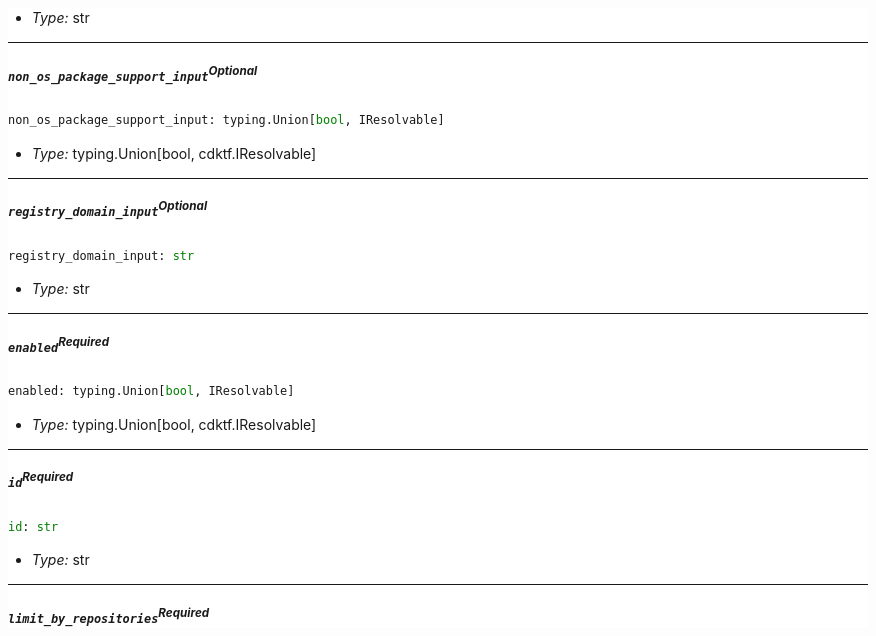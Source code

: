 - *Type:* str

---

##### `non_os_package_support_input`<sup>Optional</sup> <a name="non_os_package_support_input" id="rhizo-co-terraform-provider-lacework.integrationEcr.IntegrationEcr.property.nonOsPackageSupportInput"></a>

```python
non_os_package_support_input: typing.Union[bool, IResolvable]
```

- *Type:* typing.Union[bool, cdktf.IResolvable]

---

##### `registry_domain_input`<sup>Optional</sup> <a name="registry_domain_input" id="rhizo-co-terraform-provider-lacework.integrationEcr.IntegrationEcr.property.registryDomainInput"></a>

```python
registry_domain_input: str
```

- *Type:* str

---

##### `enabled`<sup>Required</sup> <a name="enabled" id="rhizo-co-terraform-provider-lacework.integrationEcr.IntegrationEcr.property.enabled"></a>

```python
enabled: typing.Union[bool, IResolvable]
```

- *Type:* typing.Union[bool, cdktf.IResolvable]

---

##### `id`<sup>Required</sup> <a name="id" id="rhizo-co-terraform-provider-lacework.integrationEcr.IntegrationEcr.property.id"></a>

```python
id: str
```

- *Type:* str

---

##### `limit_by_repositories`<sup>Required</sup> <a name="limit_by_repositories" id="rhizo-co-terraform-provider-lacework.integrationEcr.IntegrationEcr.property.limitByRepositories"></a>
